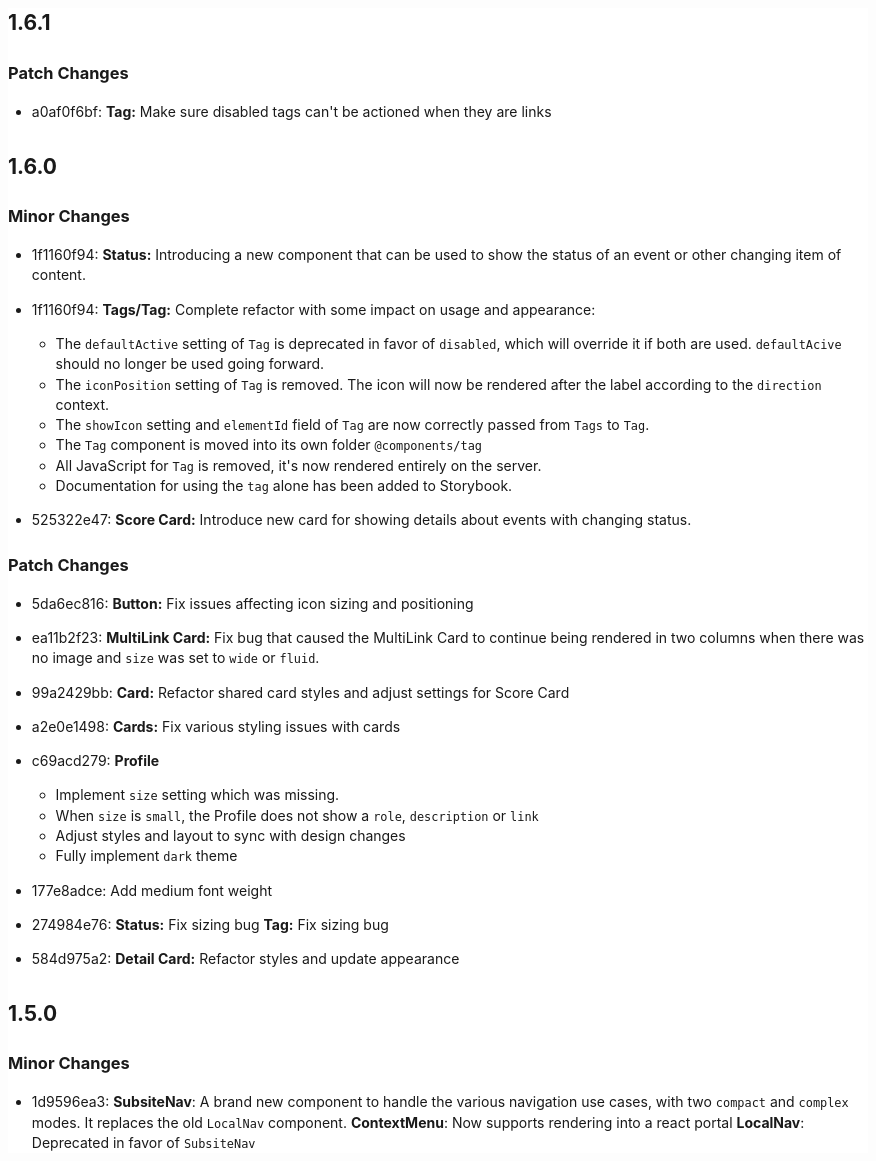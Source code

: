## 1.6.1

### Patch Changes

- a0af0f6bf: **Tag:** Make sure disabled tags can't be actioned when they are links

## 1.6.0

### Minor Changes

- 1f1160f94: **Status:** Introducing a new component that can be used to show the status of an event or other changing item of content.
- 1f1160f94: **Tags/Tag:** Complete refactor with some impact on usage and appearance:

  - The `defaultActive` setting of `Tag` is deprecated in favor of `disabled`, which will override it if both are used. `defaultAcive` should no longer be used going forward.
  - The `iconPosition` setting of `Tag` is removed. The icon will now be rendered after the label according to the `direction` context.
  - The `showIcon` setting and `elementId` field of `Tag` are now correctly passed from `Tags` to `Tag`.
  - The `Tag` component is moved into its own folder `@components/tag`
  - All JavaScript for `Tag` is removed, it's now rendered entirely on the server.
  - Documentation for using the `tag` alone has been added to Storybook.

- 525322e47: **Score Card:** Introduce new card for showing details about events with changing status.

### Patch Changes

- 5da6ec816: **Button:** Fix issues affecting icon sizing and positioning
- ea11b2f23: **MultiLink Card:** Fix bug that caused the MultiLink Card to continue being rendered in two columns when there was no image and `size` was set to `wide` or `fluid`.
- 99a2429bb: **Card:** Refactor shared card styles and adjust settings for Score Card
- a2e0e1498: **Cards:** Fix various styling issues with cards
- c69acd279: **Profile**

  - Implement `size` setting which was missing.
  - When `size` is `small`, the Profile does not show a `role`, `description` or `link`
  - Adjust styles and layout to sync with design changes
  - Fully implement `dark` theme

- 177e8adce: Add medium font weight
- 274984e76: **Status:** Fix sizing bug
  **Tag:** Fix sizing bug
- 584d975a2: **Detail Card:** Refactor styles and update appearance

## 1.5.0

### Minor Changes

- 1d9596ea3: **SubsiteNav**: A brand new component to handle the various navigation use cases, with two `compact` and `complex` modes. It replaces the old `LocalNav` component.
  **ContextMenu**: Now supports rendering into a react portal
  **LocalNav**: Deprecated in favor of `SubsiteNav`
